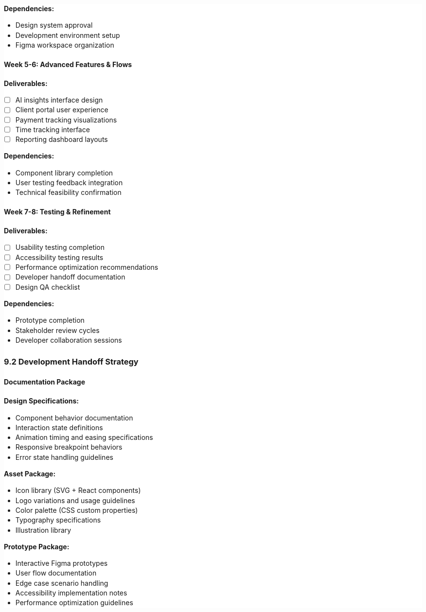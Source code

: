 **Dependencies:**
- Design system approval
- Development environment setup
- Figma workspace organization

#### Week 5-6: Advanced Features & Flows
**Deliverables:**
- [ ] AI insights interface design
- [ ] Client portal user experience
- [ ] Payment tracking visualizations
- [ ] Time tracking interface
- [ ] Reporting dashboard layouts

**Dependencies:**
- Component library completion
- User testing feedback integration
- Technical feasibility confirmation

#### Week 7-8: Testing & Refinement
**Deliverables:**
- [ ] Usability testing completion
- [ ] Accessibility testing results
- [ ] Performance optimization recommendations
- [ ] Developer handoff documentation
- [ ] Design QA checklist

**Dependencies:**
- Prototype completion
- Stakeholder review cycles
- Developer collaboration sessions

### 9.2 Development Handoff Strategy

#### Documentation Package
**Design Specifications:**
- Component behavior documentation
- Interaction state definitions
- Animation timing and easing specifications
- Responsive breakpoint behaviors
- Error state handling guidelines

**Asset Package:**
- Icon library (SVG + React components)
- Logo variations and usage guidelines
- Color palette (CSS custom properties)
- Typography specifications
- Illustration library

**Prototype Package:**
- Interactive Figma prototypes
- User flow documentation
- Edge case scenario handling
- Accessibility implementation notes
- Performance optimization guidelines
